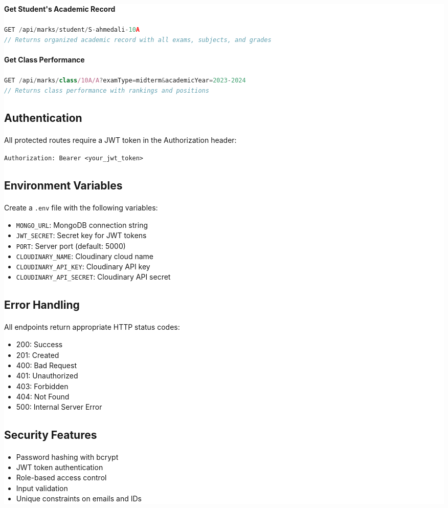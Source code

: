 #### Get Student's Academic Record
```javascript
GET /api/marks/student/S-ahmedali-10A
// Returns organized academic record with all exams, subjects, and grades
```

#### Get Class Performance
```javascript
GET /api/marks/class/10A/A?examType=midterm&academicYear=2023-2024
// Returns class performance with rankings and positions
```

## Authentication

All protected routes require a JWT token in the Authorization header:
```
Authorization: Bearer <your_jwt_token>
```

## Environment Variables

Create a `.env` file with the following variables:
- `MONGO_URL`: MongoDB connection string
- `JWT_SECRET`: Secret key for JWT tokens
- `PORT`: Server port (default: 5000)
- `CLOUDINARY_NAME`: Cloudinary cloud name
- `CLOUDINARY_API_KEY`: Cloudinary API key
- `CLOUDINARY_API_SECRET`: Cloudinary API secret

## Error Handling

All endpoints return appropriate HTTP status codes:
- 200: Success
- 201: Created
- 400: Bad Request
- 401: Unauthorized
- 403: Forbidden
- 404: Not Found
- 500: Internal Server Error

## Security Features

- Password hashing with bcrypt
- JWT token authentication
- Role-based access control
- Input validation
- Unique constraints on emails and IDs

